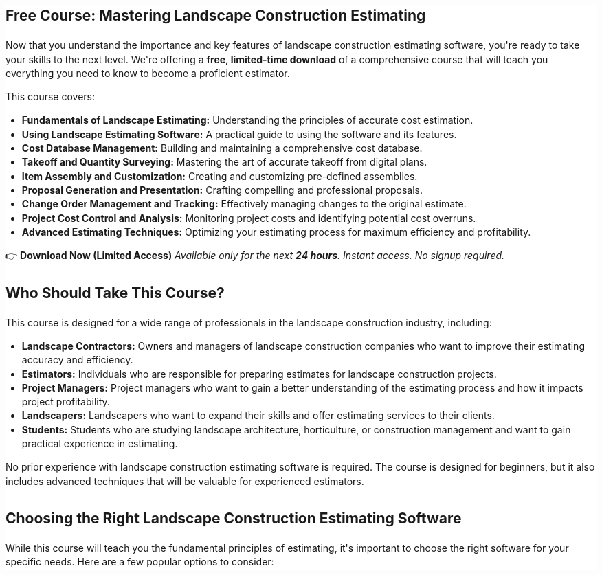 ## Free Course: Mastering Landscape Construction Estimating

Now that you understand the importance and key features of landscape construction estimating software, you're ready to take your skills to the next level. We're offering a **free, limited-time download** of a comprehensive course that will teach you everything you need to know to become a proficient estimator.

This course covers:

*   **Fundamentals of Landscape Estimating:** Understanding the principles of accurate cost estimation.
*   **Using Landscape Estimating Software:** A practical guide to using the software and its features.
*   **Cost Database Management:** Building and maintaining a comprehensive cost database.
*   **Takeoff and Quantity Surveying:** Mastering the art of accurate takeoff from digital plans.
*   **Item Assembly and Customization:** Creating and customizing pre-defined assemblies.
*   **Proposal Generation and Presentation:** Crafting compelling and professional proposals.
*   **Change Order Management and Tracking:** Effectively managing changes to the original estimate.
*   **Project Cost Control and Analysis:** Monitoring project costs and identifying potential cost overruns.
*   **Advanced Estimating Techniques:** Optimizing your estimating process for maximum efficiency and profitability.

👉 [**Download Now (Limited Access)**](https://udemywork.com/landscape-construction-estimating-software)
_Available only for the next **24 hours**. Instant access. No signup required._

## Who Should Take This Course?

This course is designed for a wide range of professionals in the landscape construction industry, including:

*   **Landscape Contractors:** Owners and managers of landscape construction companies who want to improve their estimating accuracy and efficiency.
*   **Estimators:** Individuals who are responsible for preparing estimates for landscape construction projects.
*   **Project Managers:** Project managers who want to gain a better understanding of the estimating process and how it impacts project profitability.
*   **Landscapers:** Landscapers who want to expand their skills and offer estimating services to their clients.
*   **Students:** Students who are studying landscape architecture, horticulture, or construction management and want to gain practical experience in estimating.

No prior experience with landscape construction estimating software is required. The course is designed for beginners, but it also includes advanced techniques that will be valuable for experienced estimators.

## Choosing the Right Landscape Construction Estimating Software

While this course will teach you the fundamental principles of estimating, it's important to choose the right software for your specific needs. Here are a few popular options to consider:
